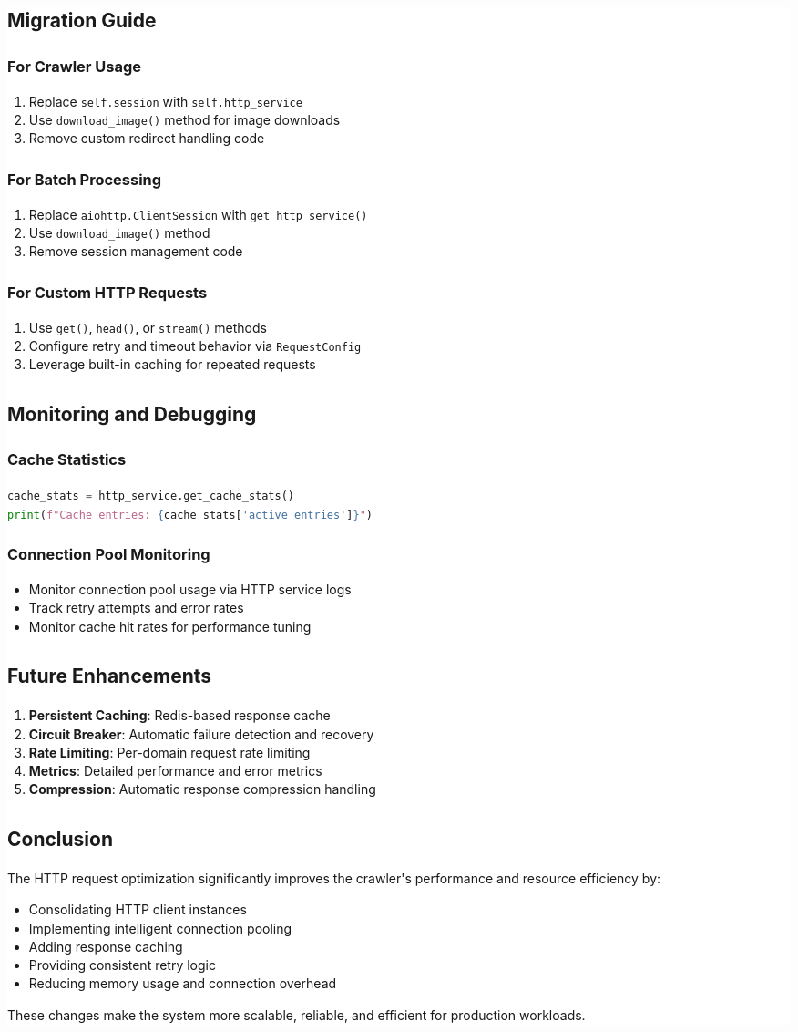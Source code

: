 ## Migration Guide

### For Crawler Usage
1. Replace `self.session` with `self.http_service`
2. Use `download_image()` method for image downloads
3. Remove custom redirect handling code

### For Batch Processing
1. Replace `aiohttp.ClientSession` with `get_http_service()`
2. Use `download_image()` method
3. Remove session management code

### For Custom HTTP Requests
1. Use `get()`, `head()`, or `stream()` methods
2. Configure retry and timeout behavior via `RequestConfig`
3. Leverage built-in caching for repeated requests

## Monitoring and Debugging

### Cache Statistics
```python
cache_stats = http_service.get_cache_stats()
print(f"Cache entries: {cache_stats['active_entries']}")
```

### Connection Pool Monitoring
- Monitor connection pool usage via HTTP service logs
- Track retry attempts and error rates
- Monitor cache hit rates for performance tuning

## Future Enhancements

1. **Persistent Caching**: Redis-based response cache
2. **Circuit Breaker**: Automatic failure detection and recovery
3. **Rate Limiting**: Per-domain request rate limiting
4. **Metrics**: Detailed performance and error metrics
5. **Compression**: Automatic response compression handling

## Conclusion

The HTTP request optimization significantly improves the crawler's performance and resource efficiency by:

- Consolidating HTTP client instances
- Implementing intelligent connection pooling
- Adding response caching
- Providing consistent retry logic
- Reducing memory usage and connection overhead

These changes make the system more scalable, reliable, and efficient for production workloads.
